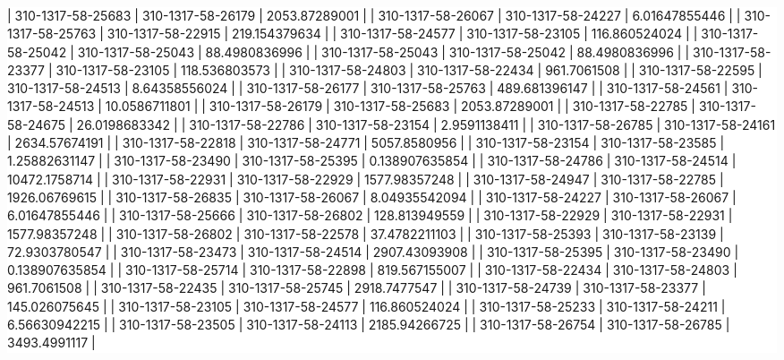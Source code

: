 | 310-1317-58-25683 | 310-1317-58-26179 | 2053.87289001 |
| 310-1317-58-26067 | 310-1317-58-24227 | 6.01647855446 |
| 310-1317-58-25763 | 310-1317-58-22915 | 219.154379634 |
| 310-1317-58-24577 | 310-1317-58-23105 | 116.860524024 |
| 310-1317-58-25042 | 310-1317-58-25043 | 88.4980836996 |
| 310-1317-58-25043 | 310-1317-58-25042 | 88.4980836996 |
| 310-1317-58-23377 | 310-1317-58-23105 | 118.536803573 |
| 310-1317-58-24803 | 310-1317-58-22434 | 961.7061508 |
| 310-1317-58-22595 | 310-1317-58-24513 | 8.64358556024 |
| 310-1317-58-26177 | 310-1317-58-25763 | 489.681396147 |
| 310-1317-58-24561 | 310-1317-58-24513 | 10.0586711801 |
| 310-1317-58-26179 | 310-1317-58-25683 | 2053.87289001 |
| 310-1317-58-22785 | 310-1317-58-24675 | 26.0198683342 |
| 310-1317-58-22786 | 310-1317-58-23154 | 2.9591138411 |
| 310-1317-58-26785 | 310-1317-58-24161 | 2634.57674191 |
| 310-1317-58-22818 | 310-1317-58-24771 | 5057.8580956 |
| 310-1317-58-23154 | 310-1317-58-23585 | 1.25882631147 |
| 310-1317-58-23490 | 310-1317-58-25395 | 0.138907635854 |
| 310-1317-58-24786 | 310-1317-58-24514 | 10472.1758714 |
| 310-1317-58-22931 | 310-1317-58-22929 | 1577.98357248 |
| 310-1317-58-24947 | 310-1317-58-22785 | 1926.06769615 |
| 310-1317-58-26835 | 310-1317-58-26067 | 8.04935542094 |
| 310-1317-58-24227 | 310-1317-58-26067 | 6.01647855446 |
| 310-1317-58-25666 | 310-1317-58-26802 | 128.813949559 |
| 310-1317-58-22929 | 310-1317-58-22931 | 1577.98357248 |
| 310-1317-58-26802 | 310-1317-58-22578 | 37.4782211103 |
| 310-1317-58-25393 | 310-1317-58-23139 | 72.9303780547 |
| 310-1317-58-23473 | 310-1317-58-24514 | 2907.43093908 |
| 310-1317-58-25395 | 310-1317-58-23490 | 0.138907635854 |
| 310-1317-58-25714 | 310-1317-58-22898 | 819.567155007 |
| 310-1317-58-22434 | 310-1317-58-24803 | 961.7061508 |
| 310-1317-58-22435 | 310-1317-58-25745 | 2918.7477547 |
| 310-1317-58-24739 | 310-1317-58-23377 | 145.026075645 |
| 310-1317-58-23105 | 310-1317-58-24577 | 116.860524024 |
| 310-1317-58-25233 | 310-1317-58-24211 | 6.56630942215 |
| 310-1317-58-23505 | 310-1317-58-24113 | 2185.94266725 |
| 310-1317-58-26754 | 310-1317-58-26785 | 3493.4991117 |